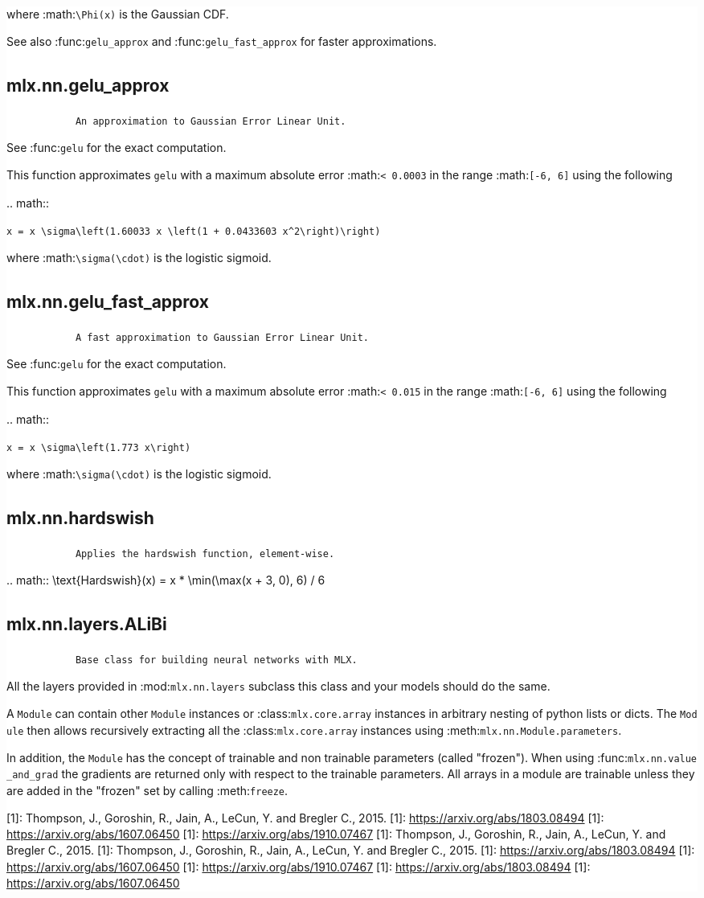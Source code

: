 where :math:`\Phi(x)` is the Gaussian CDF.

See also :func:`gelu_approx` and :func:`gelu_fast_approx` for faster
approximations.
                
## mlx.nn.gelu_approx
                An approximation to Gaussian Error Linear Unit.

See :func:`gelu` for the exact computation.

This function approximates ``gelu`` with a maximum absolute error :math:`<
0.0003` in the range :math:`[-6, 6]` using the following

.. math::

    x = x \sigma\left(1.60033 x \left(1 + 0.0433603 x^2\right)\right)

where :math:`\sigma(\cdot)` is the logistic sigmoid.
                
## mlx.nn.gelu_fast_approx
                A fast approximation to Gaussian Error Linear Unit.

See :func:`gelu` for the exact computation.

This function approximates ``gelu`` with a maximum absolute error :math:`<
0.015` in the range :math:`[-6, 6]` using the following

.. math::

    x = x \sigma\left(1.773 x\right)

where :math:`\sigma(\cdot)` is the logistic sigmoid.
                
## mlx.nn.hardswish
                Applies the hardswish function, element-wise.

.. math::
    \text{Hardswish}(x) = x * \min(\max(x + 3, 0), 6) / 6
                
## mlx.nn.layers.ALiBi
                Base class for building neural networks with MLX.

All the layers provided in :mod:`mlx.nn.layers` subclass this class and
your models should do the same.

A ``Module`` can contain other ``Module`` instances or :class:`mlx.core.array`
instances in arbitrary nesting of python lists or dicts. The ``Module``
then allows recursively extracting all the :class:`mlx.core.array` instances
using :meth:`mlx.nn.Module.parameters`.

In addition, the ``Module`` has the concept of trainable and non trainable
parameters (called "frozen"). When using :func:`mlx.nn.value_and_grad`
the gradients are returned only with respect to the trainable parameters.
All arrays in a module are trainable unless they are added in the "frozen"
set by calling :meth:`freeze`.


[1]: Thompson, J., Goroshin, R., Jain, A., LeCun, Y. and Bregler C., 2015.
[1]: https://arxiv.org/abs/1803.08494
[1]: https://arxiv.org/abs/1607.06450
[1]: https://arxiv.org/abs/1910.07467
[1]: Thompson, J., Goroshin, R., Jain, A., LeCun, Y. and Bregler C., 2015.
[1]: Thompson, J., Goroshin, R., Jain, A., LeCun, Y. and Bregler C., 2015.
[1]: https://arxiv.org/abs/1803.08494
[1]: https://arxiv.org/abs/1607.06450
[1]: https://arxiv.org/abs/1910.07467
[1]: https://arxiv.org/abs/1803.08494
[1]: https://arxiv.org/abs/1607.06450